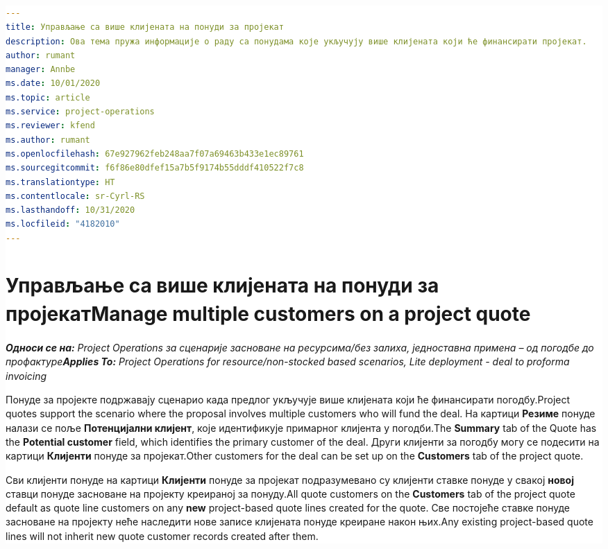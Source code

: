 ```yaml
---
title: Управљање са више клијената на понуди за пројекат
description: Ова тема пружа информације о раду са понудама које укључују више клијената који ће финансирати пројекат.
author: rumant
manager: Annbe
ms.date: 10/01/2020
ms.topic: article
ms.service: project-operations
ms.reviewer: kfend
ms.author: rumant
ms.openlocfilehash: 67e927962feb248aa7f07a69463b433e1ec89761
ms.sourcegitcommit: f6f86e80dfef15a7b5f9174b55dddf410522f7c8
ms.translationtype: HT
ms.contentlocale: sr-Cyrl-RS
ms.lasthandoff: 10/31/2020
ms.locfileid: "4182010"
---
```

# <a name="manage-multiple-customers-on-a-project-quote"></a><span data-ttu-id="7f9d9-103">Управљање са више клијената на понуди за пројекат</span><span class="sxs-lookup"><span data-stu-id="7f9d9-103">Manage multiple customers on a project quote</span></span>

<span data-ttu-id="7f9d9-104">_**Односи се на:** Project Operations за сценарије засноване на ресурсима/без залиха, једноставна примена – од погодбе до профактуре_</span><span class="sxs-lookup"><span data-stu-id="7f9d9-104">_**Applies To:** Project Operations for resource/non-stocked based scenarios, Lite deployment - deal to proforma invoicing_</span></span>

<span data-ttu-id="7f9d9-105">Понуде за пројекте подржавају сценарио када предлог укључује више клијената који ће финансирати погодбу.</span><span class="sxs-lookup"><span data-stu-id="7f9d9-105">Project quotes support the scenario where the proposal involves multiple customers who will fund the deal.</span></span> <span data-ttu-id="7f9d9-106">На картици **Резиме** понуде налази се поље **Потенцијални клијент**, које идентификује примарног клијента у погодби.</span><span class="sxs-lookup"><span data-stu-id="7f9d9-106">The **Summary** tab of the Quote has the **Potential customer** field, which identifies the primary customer of the deal.</span></span> <span data-ttu-id="7f9d9-107">Други клијенти за погодбу могу се подесити на картици **Клијенти** понуде за пројекат.</span><span class="sxs-lookup"><span data-stu-id="7f9d9-107">Other customers for the deal can be set up on the **Customers** tab of the project quote.</span></span>

<span data-ttu-id="7f9d9-108">Сви клијенти понуде на картици **Клијенти** понуде за пројекат подразумевано су клијенти ставке понуде у свакој **новој** ставци понуде засноване на пројекту креираној за понуду.</span><span class="sxs-lookup"><span data-stu-id="7f9d9-108">All quote customers on the **Customers** tab of the project quote default as quote line customers on any **new** project-based quote lines created for the quote.</span></span> <span data-ttu-id="7f9d9-109">Све постојеће ставке понуде засноване на пројекту неће наследити нове записе клијената понуде креиране након њих.</span><span class="sxs-lookup"><span data-stu-id="7f9d9-109">Any existing project-based quote lines will not inherit new quote customer records created after them.</span></span>
